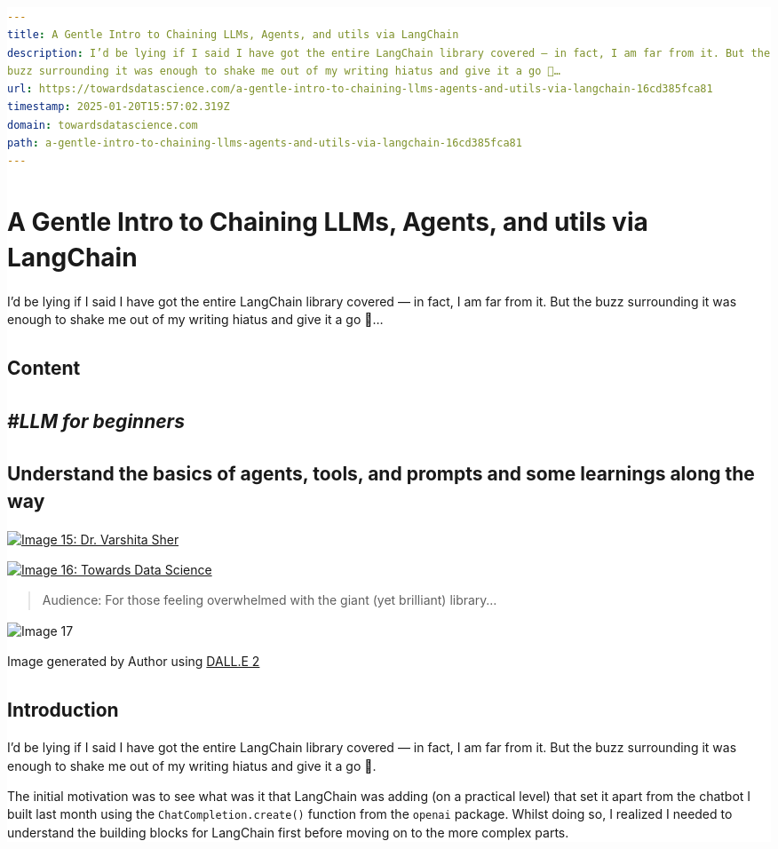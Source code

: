 ```yaml
---
title: A Gentle Intro to Chaining LLMs, Agents, and utils via LangChain
description: I’d be lying if I said I have got the entire LangChain library covered — in fact, I am far from it. But the buzz surrounding it was enough to shake me out of my writing hiatus and give it a go 🚀…
url: https://towardsdatascience.com/a-gentle-intro-to-chaining-llms-agents-and-utils-via-langchain-16cd385fca81
timestamp: 2025-01-20T15:57:02.319Z
domain: towardsdatascience.com
path: a-gentle-intro-to-chaining-llms-agents-and-utils-via-langchain-16cd385fca81
---
```


# A Gentle Intro to Chaining LLMs, Agents, and utils via LangChain


I’d be lying if I said I have got the entire LangChain library covered — in fact, I am far from it. But the buzz surrounding it was enough to shake me out of my writing hiatus and give it a go 🚀…


## Content

_#LLM for beginners_
--------------------

Understand the basics of agents, tools, and prompts and some learnings along the way
------------------------------------------------------------------------------------

[![Image 15: Dr. Varshita Sher](https://miro.medium.com/v2/resize:fill:88:88/1*ImYwhIFTYTspDAzmdk7i6w.jpeg)](https://varshitasher.medium.com/?source=post_page---byline--16cd385fca81--------------------------------)

[![Image 16: Towards Data Science](https://miro.medium.com/v2/resize:fill:48:48/1*CJe3891yB1A1mzMdqemkdg.jpeg)](https://towardsdatascience.com/?source=post_page---byline--16cd385fca81--------------------------------)

> Audience: For those feeling overwhelmed with the giant (yet brilliant) library…

![Image 17](https://miro.medium.com/v2/resize:fit:700/1*WJpvKWSnSV0NHa5_BFt8Qw.png)

Image generated by Author using [DALL.E 2](https://openai.com/product/dall-e-2)

Introduction
------------

I’d be lying if I said I have got the entire LangChain library covered — in fact, I am far from it. But the buzz surrounding it was enough to shake me out of my writing hiatus and give it a go 🚀.

The initial motivation was to see what was it that LangChain was adding (on a practical level) that set it apart from the chatbot I built last month using the `ChatCompletion.create()` function from the `openai` package. Whilst doing so, I realized I needed to understand the building blocks for LangChain first before moving on to the more complex parts.
